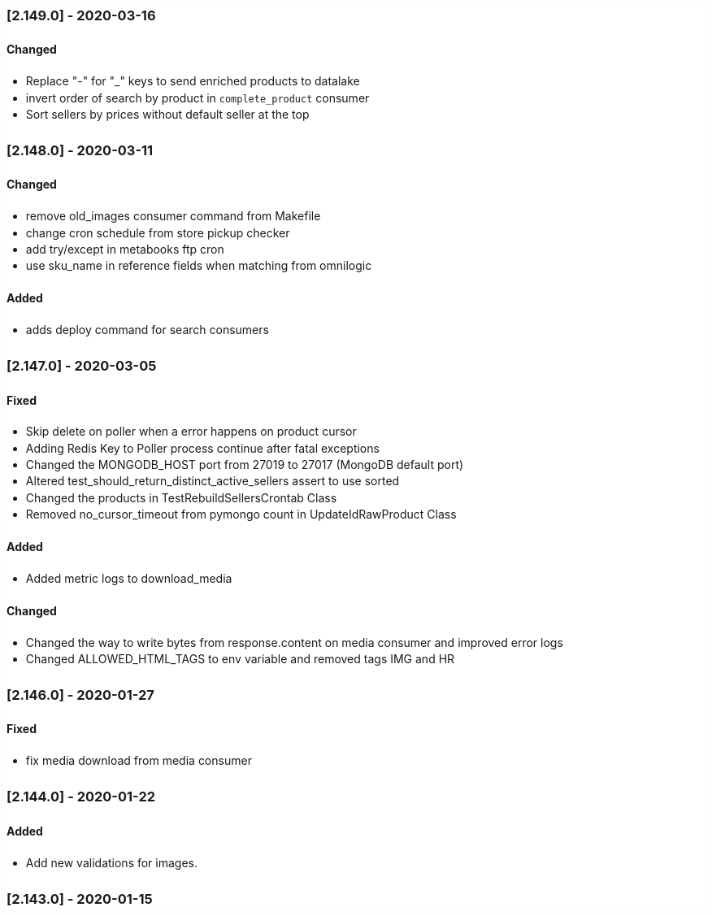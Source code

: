 ### [2.149.0] - 2020-03-16

#### Changed

* Replace "-" for "_" keys to send enriched products to datalake
* invert order of search by product in `complete_product` consumer
* Sort sellers by prices without default seller at the top

### [2.148.0] - 2020-03-11

#### Changed

* remove old_images consumer command from Makefile
* change cron schedule from store pickup checker
* add try/except in metabooks ftp cron
* use sku_name in reference fields when matching from omnilogic

#### Added

* adds deploy command for search consumers

### [2.147.0] - 2020-03-05

#### Fixed

* Skip delete on poller when a error happens on product cursor
* Adding Redis Key to Poller process continue after fatal exceptions
* Changed the MONGODB_HOST port from 27019 to 27017 (MongoDB default port)
* Altered test_should_return_distinct_active_sellers assert to use sorted
* Changed the products in TestRebuildSellersCrontab Class
* Removed no_cursor_timeout from pymongo count in UpdateIdRawProduct Class

#### Added

* Added metric logs to download_media

#### Changed

* Changed the way to write bytes from response.content on media consumer and improved error logs
* Changed ALLOWED_HTML_TAGS to env variable and removed tags IMG and HR

### [2.146.0] - 2020-01-27

#### Fixed

* fix media download from media consumer

### [2.144.0] - 2020-01-22

#### Added

* Add new validations for images.

### [2.143.0] - 2020-01-15

